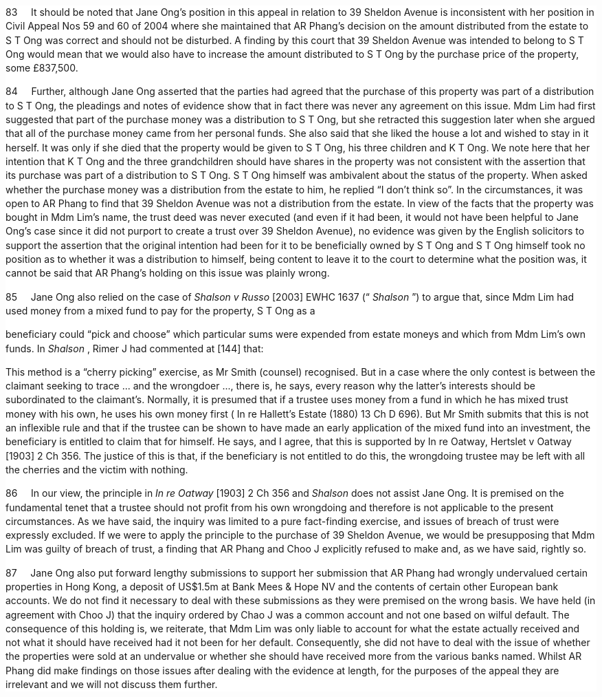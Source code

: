 83     It should be noted that Jane Ong’s position in this appeal in relation to 39 Sheldon Avenue is inconsistent with her position in Civil Appeal Nos 59 and 60 of 2004 where she maintained that AR Phang’s decision on the amount distributed from the estate to S T Ong was correct and should not be disturbed. A finding by this court that 39 Sheldon Avenue was intended to belong to S T Ong would mean that we would also have to increase the amount distributed to S T Ong by the purchase price of the property, some £837,500. 

84     Further, although Jane Ong asserted that the parties had agreed that the purchase of this property was part of a distribution to S T Ong, the pleadings and notes of evidence show that in fact there was never any agreement on this issue. Mdm Lim had first suggested that part of the purchase money was a distribution to S T Ong, but she retracted this suggestion later when she argued that all of the purchase money came from her personal funds. She also said that she liked the house a lot and wished to stay in it herself. It was only if she died that the property would be given to S T Ong, his three children and K T Ong. We note here that her intention that K T Ong and the three grandchildren should have shares in the property was not consistent with the assertion that its purchase was part of a distribution to S T Ong. S T Ong himself was ambivalent about the status of the property. When asked whether the purchase money was a distribution from the estate to him, he replied “I don’t think so”. In the circumstances, it was open to AR Phang to find that 39 Sheldon Avenue was not a distribution from the estate. In view of the facts that the property was bought in Mdm Lim’s name, the trust deed was never executed (and even if it had been, it would not have been helpful to Jane Ong’s case since it did not purport to create a trust over 39 Sheldon Avenue), no evidence was given by the English solicitors to support the assertion that the original intention had been for it to be beneficially owned by S T Ong and S T Ong himself took no position as to whether it was a distribution to himself, being content to leave it to the court to determine what the position was, it cannot be said that AR Phang’s holding on this issue was plainly wrong. 

85     Jane Ong also relied on the case of _Shalson v Russo_ [2003] EWHC 1637 (“ _Shalson_ ”) to argue that, since Mdm Lim had used money from a mixed fund to pay for the property, S T Ong as a 


beneficiary could “pick and choose” which particular sums were expended from estate moneys and which from Mdm Lim’s own funds. In _Shalson_ , Rimer J had commented at [144] that: 

 This method is a “cherry picking” exercise, as Mr Smith (counsel) recognised. But in a case where the only contest is between the claimant seeking to trace ... and the wrongdoer ..., there is, he says, every reason why the latter’s interests should be subordinated to the claimant’s. Normally, it is presumed that if a trustee uses money from a fund in which he has mixed trust money with his own, he uses his own money first ( In re Hallett’s Estate (1880) 13 Ch D 696). But Mr Smith submits that this is not an inflexible rule and that if the trustee can be shown to have made an early application of the mixed fund into an investment, the beneficiary is entitled to claim that for himself. He says, and I agree, that this is supported by In re Oatway, Hertslet v Oatway [1903] 2 Ch 356. The justice of this is that, if the beneficiary is not entitled to do this, the wrongdoing trustee may be left with all the cherries and the victim with nothing. 

86     In our view, the principle in _In re Oatway_ [1903] 2 Ch 356 and _Shalson_ does not assist Jane Ong. It is premised on the fundamental tenet that a trustee should not profit from his own wrongdoing and therefore is not applicable to the present circumstances. As we have said, the inquiry was limited to a pure fact-finding exercise, and issues of breach of trust were expressly excluded. If we were to apply the principle to the purchase of 39 Sheldon Avenue, we would be presupposing that Mdm Lim was guilty of breach of trust, a finding that AR Phang and Choo J explicitly refused to make and, as we have said, rightly so. 

87     Jane Ong also put forward lengthy submissions to support her submission that AR Phang had wrongly undervalued certain properties in Hong Kong, a deposit of US$1.5m at Bank Mees & Hope NV and the contents of certain other European bank accounts. We do not find it necessary to deal with these submissions as they were premised on the wrong basis. We have held (in agreement with Choo J) that the inquiry ordered by Chao J was a common account and not one based on wilful default. The consequence of this holding is, we reiterate, that Mdm Lim was only liable to account for what the estate actually received and not what it should have received had it not been for her default. Consequently, she did not have to deal with the issue of whether the properties were sold at an undervalue or whether she should have received more from the various banks named. Whilst AR Phang did make findings on those issues after dealing with the evidence at length, for the purposes of the appeal they are irrelevant and we will not discuss them further. 
